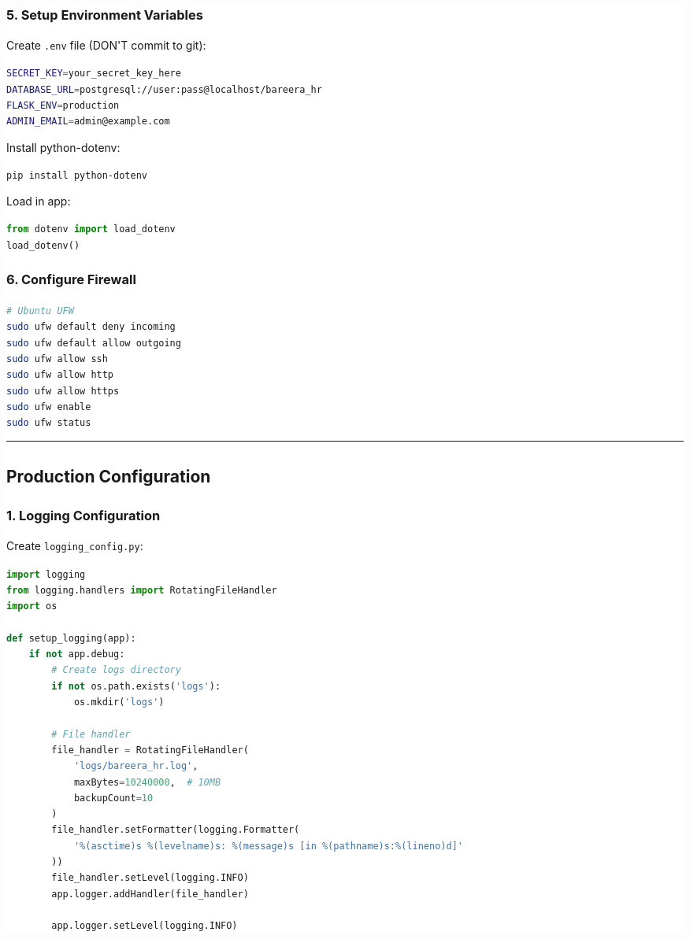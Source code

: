 ### 5. Setup Environment Variables

Create `.env` file (DON'T commit to git):
```bash
SECRET_KEY=your_secret_key_here
DATABASE_URL=postgresql://user:pass@localhost/bareera_hr
FLASK_ENV=production
ADMIN_EMAIL=admin@example.com
```

Install python-dotenv:
```bash
pip install python-dotenv
```

Load in app:
```python
from dotenv import load_dotenv
load_dotenv()
```

### 6. Configure Firewall

```bash
# Ubuntu UFW
sudo ufw default deny incoming
sudo ufw default allow outgoing
sudo ufw allow ssh
sudo ufw allow http
sudo ufw allow https
sudo ufw enable
sudo ufw status
```

---

## Production Configuration

### 1. Logging Configuration

Create `logging_config.py`:

```python
import logging
from logging.handlers import RotatingFileHandler
import os

def setup_logging(app):
    if not app.debug:
        # Create logs directory
        if not os.path.exists('logs'):
            os.mkdir('logs')
        
        # File handler
        file_handler = RotatingFileHandler(
            'logs/bareera_hr.log',
            maxBytes=10240000,  # 10MB
            backupCount=10
        )
        file_handler.setFormatter(logging.Formatter(
            '%(asctime)s %(levelname)s: %(message)s [in %(pathname)s:%(lineno)d]'
        ))
        file_handler.setLevel(logging.INFO)
        app.logger.addHandler(file_handler)
        
        app.logger.setLevel(logging.INFO)
```
